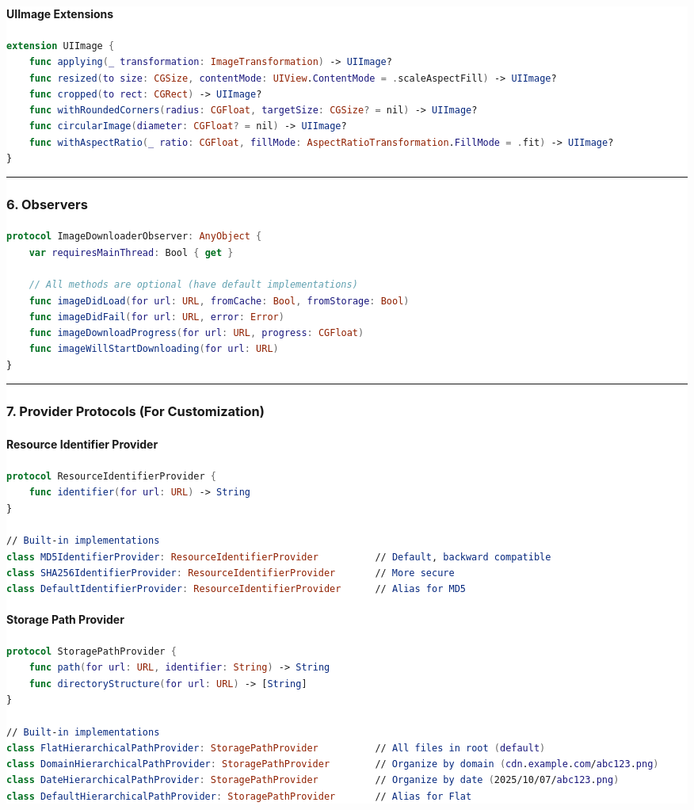 #### UIImage Extensions
```swift
extension UIImage {
    func applying(_ transformation: ImageTransformation) -> UIImage?
    func resized(to size: CGSize, contentMode: UIView.ContentMode = .scaleAspectFill) -> UIImage?
    func cropped(to rect: CGRect) -> UIImage?
    func withRoundedCorners(radius: CGFloat, targetSize: CGSize? = nil) -> UIImage?
    func circularImage(diameter: CGFloat? = nil) -> UIImage?
    func withAspectRatio(_ ratio: CGFloat, fillMode: AspectRatioTransformation.FillMode = .fit) -> UIImage?
}
```

---

### 6. Observers

```swift
protocol ImageDownloaderObserver: AnyObject {
    var requiresMainThread: Bool { get }

    // All methods are optional (have default implementations)
    func imageDidLoad(for url: URL, fromCache: Bool, fromStorage: Bool)
    func imageDidFail(for url: URL, error: Error)
    func imageDownloadProgress(for url: URL, progress: CGFloat)
    func imageWillStartDownloading(for url: URL)
}
```

---

### 7. Provider Protocols (For Customization)

#### Resource Identifier Provider
```swift
protocol ResourceIdentifierProvider {
    func identifier(for url: URL) -> String
}

// Built-in implementations
class MD5IdentifierProvider: ResourceIdentifierProvider          // Default, backward compatible
class SHA256IdentifierProvider: ResourceIdentifierProvider       // More secure
class DefaultIdentifierProvider: ResourceIdentifierProvider      // Alias for MD5
```

#### Storage Path Provider
```swift
protocol StoragePathProvider {
    func path(for url: URL, identifier: String) -> String
    func directoryStructure(for url: URL) -> [String]
}

// Built-in implementations
class FlatHierarchicalPathProvider: StoragePathProvider          // All files in root (default)
class DomainHierarchicalPathProvider: StoragePathProvider        // Organize by domain (cdn.example.com/abc123.png)
class DateHierarchicalPathProvider: StoragePathProvider          // Organize by date (2025/10/07/abc123.png)
class DefaultHierarchicalPathProvider: StoragePathProvider       // Alias for Flat
```
